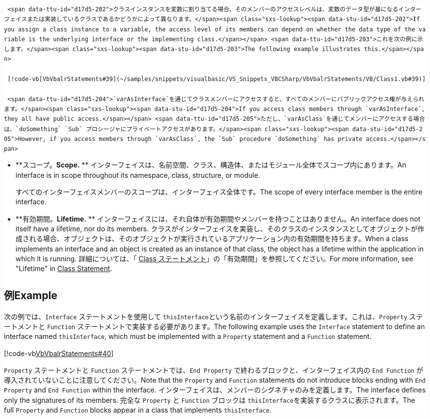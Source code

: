      <span data-ttu-id="d17d5-202">クラスインスタンスを変数に割り当てる場合、そのメンバーのアクセスレベルは、変数のデータ型が基になるインターフェイスまたは実装しているクラスであるかどうかによって異なります。</span><span class="sxs-lookup"><span data-stu-id="d17d5-202">If you assign a class instance to a variable, the access level of its members can depend on whether the data type of the variable is the underlying interface or the implementing class.</span></span> <span data-ttu-id="d17d5-203">これを次の例に示します。</span><span class="sxs-lookup"><span data-stu-id="d17d5-203">The following example illustrates this.</span></span>  
  
     [!code-vb[VbVbalrStatements#39](~/samples/snippets/visualbasic/VS_Snippets_VBCSharp/VbVbalrStatements/VB/Class1.vb#39)]  
  
     <span data-ttu-id="d17d5-204">`varAsInterface`を通じてクラスメンバーにアクセスすると、すべてのメンバーにパブリックアクセス権が与えられます。</span><span class="sxs-lookup"><span data-stu-id="d17d5-204">If you access class members through `varAsInterface`, they all have public access.</span></span> <span data-ttu-id="d17d5-205">ただし、`varAsClass`を通じてメンバーにアクセスする場合は、`doSomething` `Sub` プロシージャにプライベートアクセスがあります。</span><span class="sxs-lookup"><span data-stu-id="d17d5-205">However, if you access members through `varAsClass`, the `Sub` procedure `doSomething` has private access.</span></span>  
  
- <span data-ttu-id="d17d5-206">\*\*スコープ。</span><span class="sxs-lookup"><span data-stu-id="d17d5-206">**Scope.**</span></span> <span data-ttu-id="d17d5-207">\*\* インターフェイスは、名前空間、クラス、構造体、またはモジュール全体でスコープ内にあります。</span><span class="sxs-lookup"><span data-stu-id="d17d5-207">An interface is in scope throughout its namespace, class, structure, or module.</span></span>  
  
     <span data-ttu-id="d17d5-208">すべてのインターフェイスメンバーのスコープは、インターフェイス全体です。</span><span class="sxs-lookup"><span data-stu-id="d17d5-208">The scope of every interface member is the entire interface.</span></span>  
  
- <span data-ttu-id="d17d5-209">\*\*有効期間。</span><span class="sxs-lookup"><span data-stu-id="d17d5-209">**Lifetime.**</span></span> <span data-ttu-id="d17d5-210">\*\* インターフェイスには、それ自体が有効期間やメンバーを持つことはありません。</span><span class="sxs-lookup"><span data-stu-id="d17d5-210">An interface does not itself have a lifetime, nor do its members.</span></span> <span data-ttu-id="d17d5-211">クラスがインターフェイスを実装し、そのクラスのインスタンスとしてオブジェクトが作成される場合、オブジェクトは、そのオブジェクトが実行されているアプリケーション内の有効期間を持ちます。</span><span class="sxs-lookup"><span data-stu-id="d17d5-211">When a class implements an interface and an object is created as an instance of that class, the object has a lifetime within the application in which it is running.</span></span> <span data-ttu-id="d17d5-212">詳細については、「 [Class ステートメント](../../../visual-basic/language-reference/statements/class-statement.md)」の「有効期間」を参照してください。</span><span class="sxs-lookup"><span data-stu-id="d17d5-212">For more information, see "Lifetime" in [Class Statement](../../../visual-basic/language-reference/statements/class-statement.md).</span></span>  
  
## <a name="example"></a><span data-ttu-id="d17d5-213">例</span><span class="sxs-lookup"><span data-stu-id="d17d5-213">Example</span></span>  
 <span data-ttu-id="d17d5-214">次の例では、`Interface` ステートメントを使用して `thisInterface`という名前のインターフェイスを定義します。これは、`Property` ステートメントと `Function` ステートメントで実装する必要があります。</span><span class="sxs-lookup"><span data-stu-id="d17d5-214">The following example uses the `Interface` statement to define an interface named `thisInterface`, which must be implemented with a `Property` statement and a `Function` statement.</span></span>  
  
 [!code-vb[VbVbalrStatements#40](~/samples/snippets/visualbasic/VS_Snippets_VBCSharp/VbVbalrStatements/VB/Class1.vb#40)]  
  
 <span data-ttu-id="d17d5-215">`Property` ステートメントと `Function` ステートメントでは、`End Property` で終わるブロックと、インターフェイス内の `End Function` が導入されていないことに注意してください。</span><span class="sxs-lookup"><span data-stu-id="d17d5-215">Note that the `Property` and `Function` statements do not introduce blocks ending with `End Property` and `End Function` within the interface.</span></span> <span data-ttu-id="d17d5-216">インターフェイスは、メンバーのシグネチャのみを定義します。</span><span class="sxs-lookup"><span data-stu-id="d17d5-216">The interface defines only the signatures of its members.</span></span> <span data-ttu-id="d17d5-217">完全な `Property` と `Function` ブロックは `thisInterface`を実装するクラスに表示されます。</span><span class="sxs-lookup"><span data-stu-id="d17d5-217">The full `Property` and `Function` blocks appear in a class that implements `thisInterface`.</span></span>  
  